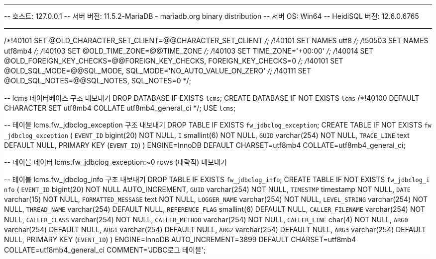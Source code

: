 -- --------------------------------------------------------
-- 호스트:                          127.0.0.1
-- 서버 버전:                        11.5.2-MariaDB - mariadb.org binary distribution
-- 서버 OS:                        Win64
-- HeidiSQL 버전:                  12.6.0.6765
-- --------------------------------------------------------

/*!40101 SET @OLD_CHARACTER_SET_CLIENT=@@CHARACTER_SET_CLIENT */;
/*!40101 SET NAMES utf8 */;
/*!50503 SET NAMES utf8mb4 */;
/*!40103 SET @OLD_TIME_ZONE=@@TIME_ZONE */;
/*!40103 SET TIME_ZONE='+00:00' */;
/*!40014 SET @OLD_FOREIGN_KEY_CHECKS=@@FOREIGN_KEY_CHECKS, FOREIGN_KEY_CHECKS=0 */;
/*!40101 SET @OLD_SQL_MODE=@@SQL_MODE, SQL_MODE='NO_AUTO_VALUE_ON_ZERO' */;
/*!40111 SET @OLD_SQL_NOTES=@@SQL_NOTES, SQL_NOTES=0 */;


-- lcms 데이터베이스 구조 내보내기
DROP DATABASE IF EXISTS `lcms`;
CREATE DATABASE IF NOT EXISTS `lcms` /*!40100 DEFAULT CHARACTER SET utf8mb4 COLLATE utf8mb4_general_ci */;
USE `lcms`;

-- 테이블 lcms.fw_jdbclog_exception 구조 내보내기
DROP TABLE IF EXISTS `fw_jdbclog_exception`;
CREATE TABLE IF NOT EXISTS `fw_jdbclog_exception` (
`EVENT_ID` bigint(20) NOT NULL,
`I` smallint(6) NOT NULL,
`GUID` varchar(254) NOT NULL,
`TRACE_LINE` text DEFAULT NULL,
PRIMARY KEY (`EVENT_ID`)
) ENGINE=InnoDB DEFAULT CHARSET=utf8mb4 COLLATE=utf8mb4_general_ci;

-- 테이블 데이터 lcms.fw_jdbclog_exception:~0 rows (대략적) 내보내기

-- 테이블 lcms.fw_jdbclog_info 구조 내보내기
DROP TABLE IF EXISTS `fw_jdbclog_info`;
CREATE TABLE IF NOT EXISTS `fw_jdbclog_info` (
`EVENT_ID` bigint(20) NOT NULL AUTO_INCREMENT,
`GUID` varchar(254) NOT NULL,
`TIMESTMP` timestamp NOT NULL,
`DATE` varchar(15) NOT NULL,
`FORMATTED_MESSAGE` text NOT NULL,
`LOGGER_NAME` varchar(254) NOT NULL,
`LEVEL_STRING` varchar(254) NOT NULL,
`THREAD_NAME` varchar(254) DEFAULT NULL,
`REFERENCE_FLAG` smallint(6) DEFAULT NULL,
`CALLER_FILENAME` varchar(254) NOT NULL,
`CALLER_CLASS` varchar(254) NOT NULL,
`CALLER_METHOD` varchar(254) NOT NULL,
`CALLER_LINE` char(4) NOT NULL,
`ARG0` varchar(254) DEFAULT NULL,
`ARG1` varchar(254) DEFAULT NULL,
`ARG2` varchar(254) DEFAULT NULL,
`ARG3` varchar(254) DEFAULT NULL,
PRIMARY KEY (`EVENT_ID`)
) ENGINE=InnoDB AUTO_INCREMENT=3899 DEFAULT CHARSET=utf8mb4 COLLATE=utf8mb4_general_ci COMMENT='JDBC로그 테이블';
